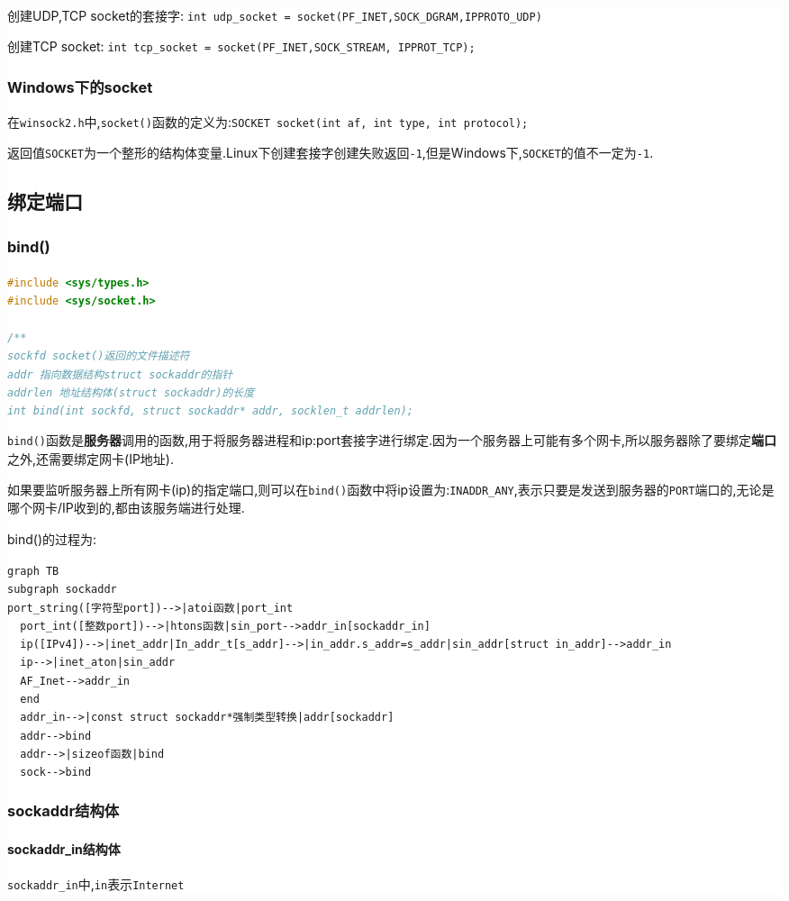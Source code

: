 创建UDP,TCP socket的套接字:
`int udp_socket = socket(PF_INET,SOCK_DGRAM,IPPROTO_UDP)`

创建TCP socket:
`int tcp_socket = socket(PF_INET,SOCK_STREAM, IPPROT_TCP);`

### Windows下的socket

在`winsock2.h`中,`socket()`函数的定义为:`SOCKET socket(int af, int type, int protocol);`

返回值`SOCKET`为一个整形的结构体变量.Linux下创建套接字创建失败返回`-1`,但是Windows下,`SOCKET`的值不一定为`-1`.

## 绑定端口

### bind()

``` c++
#include <sys/types.h>
#include <sys/socket.h>

/**
sockfd socket()返回的文件描述符
addr 指向数据结构struct sockaddr的指针
addrlen 地址结构体(struct sockaddr)的长度
int bind(int sockfd, struct sockaddr* addr, socklen_t addrlen);
```

`bind()`函数是**服务器**调用的函数,用于将服务器进程和ip:port套接字进行绑定.因为一个服务器上可能有多个网卡,所以服务器除了要绑定**端口**之外,还需要绑定网卡(IP地址).

如果要监听服务器上所有网卡(ip)的指定端口,则可以在`bind()`函数中将ip设置为:`INADDR_ANY`,表示只要是发送到服务器的`PORT`端口的,无论是哪个网卡/IP收到的,都由该服务端进行处理.

bind()的过程为:

``` mermaid
graph TB
subgraph sockaddr
port_string([字符型port])-->|atoi函数|port_int
  port_int([整数port])-->|htons函数|sin_port-->addr_in[sockaddr_in]
  ip([IPv4])-->|inet_addr|In_addr_t[s_addr]-->|in_addr.s_addr=s_addr|sin_addr[struct in_addr]-->addr_in
  ip-->|inet_aton|sin_addr
  AF_Inet-->addr_in
  end
  addr_in-->|const struct sockaddr*强制类型转换|addr[sockaddr]
  addr-->bind
  addr-->|sizeof函数|bind
  sock-->bind
```

### sockaddr结构体
#### sockaddr_in结构体
`sockaddr_in`中,`in`表示`Internet`

